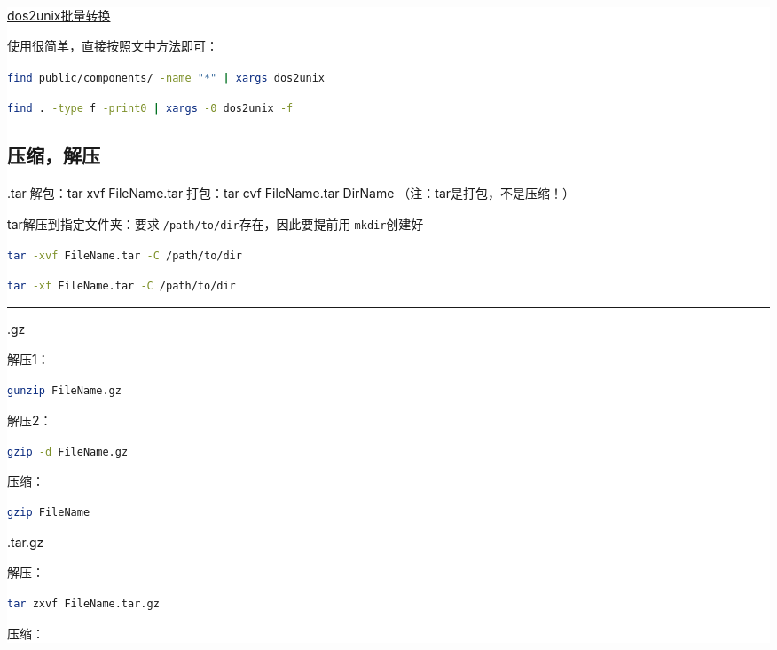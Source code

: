[dos2unix批量转换](http://www.voidcn.com/article/p-bcnlqhbe-nh.html)

使用很简单，直接按照文中方法即可：


```bash
find public/components/ -name "*" | xargs dos2unix
```


```bash
find . -type f -print0 | xargs -0 dos2unix -f
```

## 压缩，解压
.tar
解包：tar xvf FileName.tar
打包：tar cvf FileName.tar DirName
（注：tar是打包，不是压缩！）

tar解压到指定文件夹：要求 `/path/to/dir`存在，因此要提前用 `mkdir`创建好

```bash
tar -xvf FileName.tar -C /path/to/dir
```

```bash
tar -xf FileName.tar -C /path/to/dir
```

---------------------------------------------


.gz

解压1：

```bash
gunzip FileName.gz
```

解压2：

```bash
gzip -d FileName.gz
```

压缩：

```bash
gzip FileName
```

.tar.gz

解压：

```bash
tar zxvf FileName.tar.gz
```

压缩：
